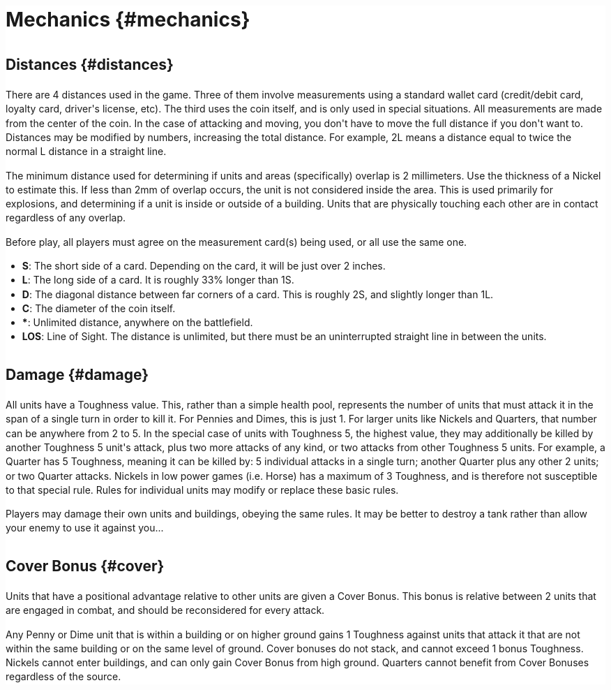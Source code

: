 
# Mechanics {#mechanics}

## Distances {#distances}

There are 4 distances used in the game. Three of them involve measurements using a standard wallet card (credit/debit card, loyalty card, driver's license, etc). The third uses the coin itself, and is only used in special situations. All measurements are made from the center of the coin. In the case of attacking and moving, you don't have to move the full distance if you don't want to. Distances may be modified by numbers, increasing the total distance. For example, 2L means a distance equal to twice the normal L distance in a straight line.

The minimum distance used for determining if units and areas (specifically) overlap is 2 millimeters. Use the thickness of a Nickel to estimate this. If less than 2mm of overlap occurs, the unit is not considered inside the area. This is used primarily for explosions, and determining if a unit is inside or outside of a building. Units that are physically touching each other are in contact regardless of any overlap.

Before play, all players must agree on the measurement card(s) being used, or all use the same one.

* **S**: The short side of a card. Depending on the card, it will be just over 2 inches.
* **L**: The long side of a card. It is roughly 33% longer than 1S.
* **D**: The diagonal distance between far corners of a card. This is roughly 2S, and slightly longer than 1L.
* **C**: The diameter of the coin itself.
* **&#42;**: Unlimited distance, anywhere on the battlefield.
* **LOS**: Line of Sight. The distance is unlimited, but there must be an uninterrupted straight line in between the units.

## Damage {#damage}

All units have a Toughness value. This, rather than a simple health pool, represents the number of units that must attack it in the span of a single turn in order to kill it. For Pennies and Dimes, this is just 1. For larger units like Nickels and Quarters, that number can be anywhere from 2 to 5. In the special case of units with Toughness 5, the highest value, they may additionally be killed by another Toughness 5 unit's attack, plus two more attacks of any kind, or two attacks from other Toughness 5 units. For example, a Quarter has 5 Toughness, meaning it can be killed by: 5 individual attacks in a single turn; another Quarter plus any other 2 units; or two Quarter attacks. Nickels in low power games (i.e. Horse) has a maximum of 3 Toughness, and is therefore not susceptible to that special rule. Rules for individual units may modify or replace these basic rules.

Players may damage their own units and buildings, obeying the same rules. It may be better to destroy a tank rather than allow your enemy to use it against you...

## Cover Bonus {#cover}

Units that have a positional advantage relative to other units are given a Cover Bonus. This bonus is relative between 2 units that are engaged in combat, and should be reconsidered for every attack. 

Any Penny or Dime unit that is within a building or on higher ground gains 1 Toughness against units that attack it that are not within the same building or on the same level of ground. Cover bonuses do not stack, and cannot exceed 1 bonus Toughness. Nickels cannot enter buildings, and can only gain Cover Bonus from high ground. Quarters cannot benefit from Cover Bonuses regardless of the source.
